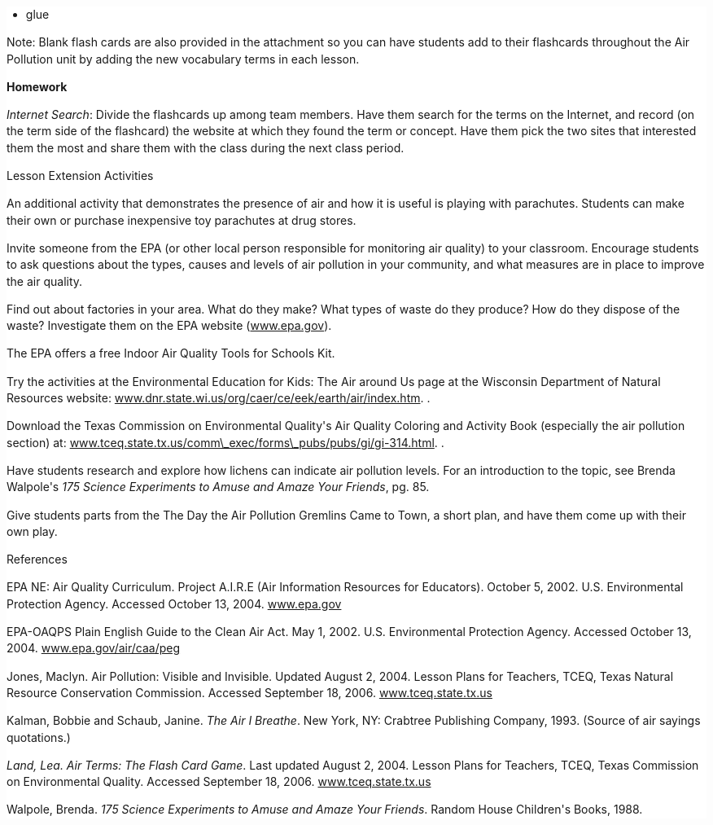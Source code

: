 -   glue

Note: Blank flash cards are also provided in the attachment so you can have students add to their flashcards throughout the Air Pollution unit by adding the new vocabulary terms in each lesson.

**Homework**

*Internet Search*: Divide the flashcards up among team members. Have them search for the terms on the Internet, and record (on the term side of the flashcard) the website at which they found the term or concept. Have them pick the two sites that interested them the most and share them with the class during the next class period.

Lesson Extension Activities

An additional activity that demonstrates the presence of air and how it is useful is playing with parachutes. Students can make their own or purchase inexpensive toy parachutes at drug stores.

Invite someone from the EPA (or other local person responsible for monitoring air quality) to your classroom. Encourage students to ask questions about the types, causes and levels of air pollution in your community, and what measures are in place to improve the air quality.

Find out about factories in your area. What do they make? What types of waste do they produce? How do they dispose of the waste? Investigate them on the EPA website (www.epa.gov).

The EPA offers a free Indoor Air Quality Tools for Schools Kit.

Try the activities at the Environmental Education for Kids: The Air around Us page at the Wisconsin Department of Natural Resources website: www.dnr.state.wi.us/org/caer/ce/eek/earth/air/index.htm. .

Download the Texas Commission on Environmental Quality's Air Quality Coloring and Activity Book (especially the air pollution section) at: www.tceq.state.tx.us/comm\_exec/forms\_pubs/pubs/gi/gi-314.html. .

Have students research and explore how lichens can indicate air pollution levels. For an introduction to the topic, see Brenda Walpole's *175 Science Experiments to Amuse and Amaze Your Friends*, pg. 85.

Give students parts from the The Day the Air Pollution Gremlins Came to Town, a short plan, and have them come up with their own play.

References

EPA NE: Air Quality Curriculum. Project A.I.R.E (Air Information Resources for Educators). October 5, 2002. U.S. Environmental Protection Agency. Accessed October 13, 2004. www.epa.gov

EPA-OAQPS Plain English Guide to the Clean Air Act. May 1, 2002. U.S. Environmental Protection Agency. Accessed October 13, 2004. www.epa.gov/air/caa/peg

Jones, Maclyn. Air Pollution: Visible and Invisible. Updated August 2, 2004. Lesson Plans for Teachers, TCEQ, Texas Natural Resource Conservation Commission. Accessed September 18, 2006. www.tceq.state.tx.us

Kalman, Bobbie and Schaub, Janine. *The Air I Breathe*. New York, NY: Crabtree Publishing Company, 1993. (Source of air sayings quotations.)

*Land, Lea. Air Terms: The Flash Card Game*. Last updated August 2, 2004. Lesson Plans for Teachers, TCEQ, Texas Commission on Environmental Quality. Accessed September 18, 2006. www.tceq.state.tx.us

Walpole, Brenda. *175 Science Experiments to Amuse and Amaze Your Friends*. Random House Children's Books, 1988.
